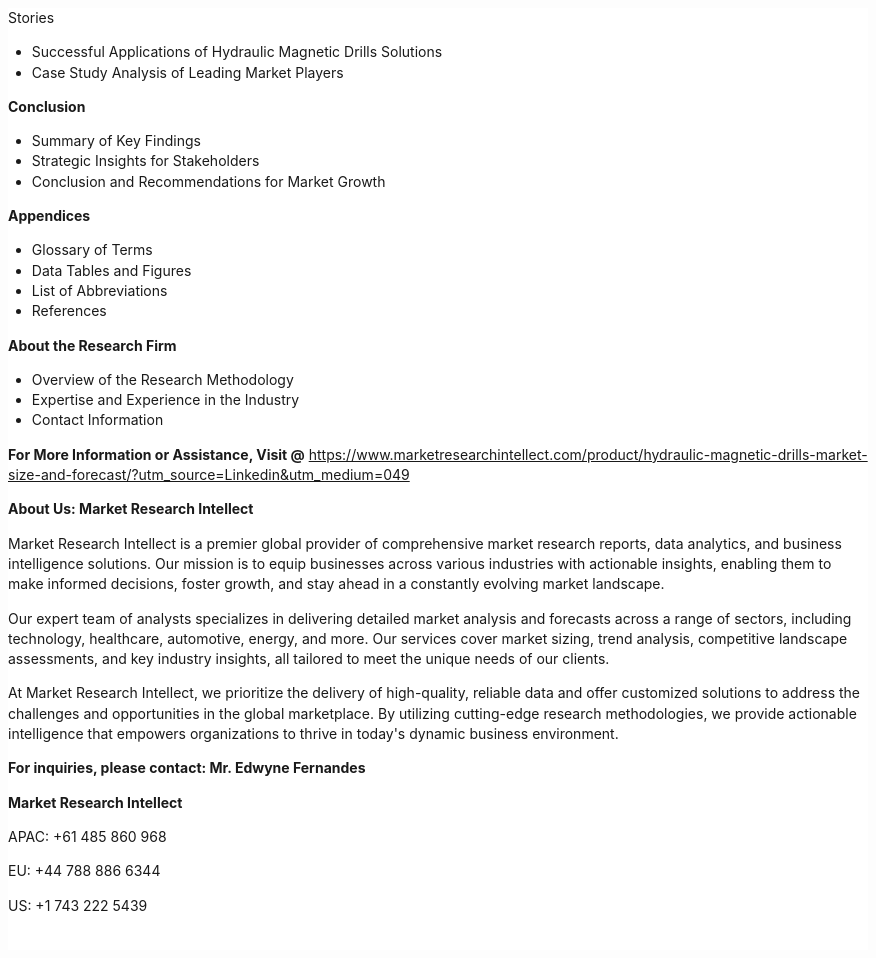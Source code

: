 Stories</strong></p><ul><li>Successful Applications of Hydraulic Magnetic Drills Solutions</li><li>Case Study Analysis of Leading Market Players</li></ul><p><strong>Conclusion</strong></p><ul><li>Summary of Key Findings</li><li>Strategic Insights for Stakeholders</li><li>Conclusion and Recommendations for Market Growth</li></ul><p><strong>Appendices</strong></p><ul><li>Glossary of Terms</li><li>Data Tables and Figures</li><li>List of Abbreviations</li><li>References</li></ul><p><strong>About the Research Firm</strong></p><ul><li>Overview of the Research Methodology</li><li>Expertise and Experience in the Industry</li><li>Contact Information</li></ul></div><div class="article-main__content" data-test-id="publishing-text-block"><p><span class="font-[700]"><strong>For More Information or Assistance, Visit @</strong>&nbsp;<a href="https://www.marketresearchintellect.com/product/hydraulic-magnetic-drills-market-size-and-forecast/?utm_source=Linkedin&utm_medium=049">https://www.marketresearchintellect.com/product/hydraulic-magnetic-drills-market-size-and-forecast/?utm_source=Linkedin&utm_medium=049</a></span></p><p><strong>About Us: Market Research Intellect</strong></p><p>Market Research Intellect is a premier global provider of comprehensive market research reports, data analytics, and business intelligence solutions. Our mission is to equip businesses across various industries with actionable insights, enabling them to make informed decisions, foster growth, and stay ahead in a constantly evolving market landscape.</p><p>Our expert team of analysts specializes in delivering detailed market analysis and forecasts across a range of sectors, including technology, healthcare, automotive, energy, and more. Our services cover market sizing, trend analysis, competitive landscape assessments, and key industry insights, all tailored to meet the unique needs of our clients.</p><p>At Market Research Intellect, we prioritize the delivery of high-quality, reliable data and offer customized solutions to address the challenges and opportunities in the global marketplace. By utilizing cutting-edge research methodologies, we provide actionable intelligence that empowers organizations to thrive in today's dynamic business environment.</p><p><strong>For inquiries, please contact: Mr. Edwyne Fernandes</strong></p><p><strong>Market Research Intellect</strong></p><p>APAC: +61 485 860 968</p><p>EU: +44 788 886 6344</p><p>US: +1 743 222 5439</p></div><div class="article-main__content" data-test-id="publishing-text-block">&nbsp;</div>

